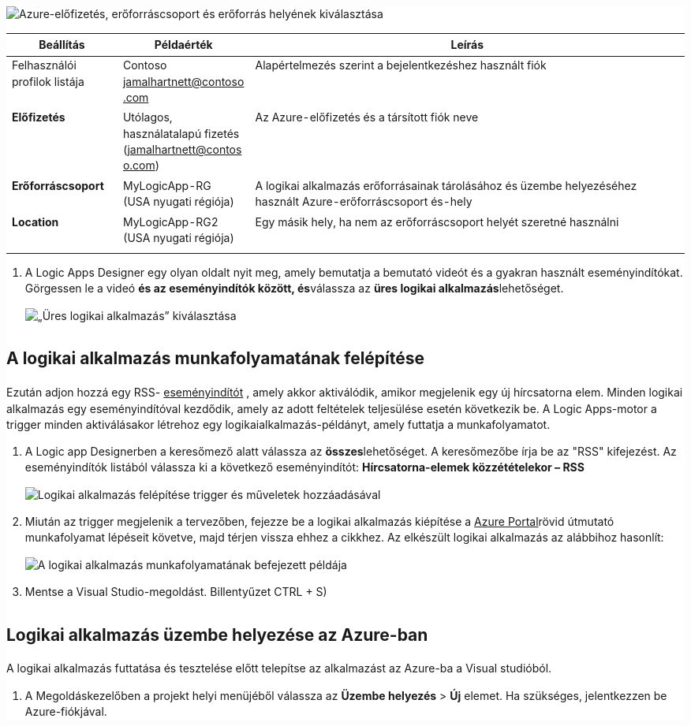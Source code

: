    ![Azure-előfizetés, erőforráscsoport és erőforrás helyének kiválasztása](./media/quickstart-create-logic-apps-with-visual-studio/select-azure-subscription-resource-group-location.png)

   | Beállítás | Példaérték | Leírás |
   | ------- | ------------- | ----------- |
   | Felhasználói profilok listája | Contoso <br> jamalhartnett@contoso.com | Alapértelmezés szerint a bejelentkezéshez használt fiók |
   | **Előfizetés** | Utólagos, használatalapú fizetés <br> (jamalhartnett@contoso.com) | Az Azure-előfizetés és a társított fiók neve |
   | **Erőforráscsoport** | MyLogicApp-RG <br> (USA nyugati régiója) | A logikai alkalmazás erőforrásainak tárolásához és üzembe helyezéséhez használt Azure-erőforráscsoport és-hely |
   | **Location** | MyLogicApp-RG2 <br> (USA nyugati régiója) | Egy másik hely, ha nem az erőforráscsoport helyét szeretné használni |
   ||||

1. A Logic Apps Designer egy olyan oldalt nyit meg, amely bemutatja a bemutató videót és a gyakran használt eseményindítókat. Görgessen le a videó **és az eseményindítók között, és**válassza az **üres logikai alkalmazás**lehetőséget.

   ![„Üres logikai alkalmazás” kiválasztása](./media/quickstart-create-logic-apps-with-visual-studio/choose-blank-logic-app-template.png)

## <a name="build-logic-app-workflow"></a>A logikai alkalmazás munkafolyamatának felépítése

Ezután adjon hozzá egy RSS- [eseményindítót](../logic-apps/logic-apps-overview.md#logic-app-concepts) , amely akkor aktiválódik, amikor megjelenik egy új hírcsatorna elem. Minden logikai alkalmazás egy eseményindítóval kezdődik, amely az adott feltételek teljesülése esetén következik be. A Logic Apps-motor a trigger minden aktiválásakor létrehoz egy logikaialkalmazás-példányt, amely futtatja a munkafolyamatot.

1. A Logic app Designerben a keresőmező alatt válassza az **összes**lehetőséget.
A keresőmezőbe írja be az "RSS" kifejezést. Az eseményindítók listából válassza ki a következő eseményindítót: **Hírcsatorna-elemek közzétételekor – RSS**

   ![Logikai alkalmazás felépítése trigger és műveletek hozzáadásával](./media/quickstart-create-logic-apps-with-visual-studio/add-trigger-logic-app.png)

1. Miután az trigger megjelenik a tervezőben, fejezze be a logikai alkalmazás kiépítése a [Azure Portal](../logic-apps/quickstart-create-first-logic-app-workflow.md#add-rss-trigger)rövid útmutató munkafolyamat lépéseit követve, majd térjen vissza ehhez a cikkhez. Az elkészült logikai alkalmazás az alábbihoz hasonlít:

   ![A logikai alkalmazás munkafolyamatának befejezett példája](./media/quickstart-create-logic-apps-with-visual-studio/finished-logic-app-workflow.png)

1. Mentse a Visual Studio-megoldást. Billentyűzet CTRL + S)

<a name="deploy-to-Azure"></a>

## <a name="deploy-logic-app-to-azure"></a>Logikai alkalmazás üzembe helyezése az Azure-ban

A logikai alkalmazás futtatása és tesztelése előtt telepítse az alkalmazást az Azure-ba a Visual studióból.

1. A Megoldáskezelőben a projekt helyi menüjéből válassza az **Üzembe helyezés** > **Új** elemet. Ha szükséges, jelentkezzen be Azure-fiókjával.
